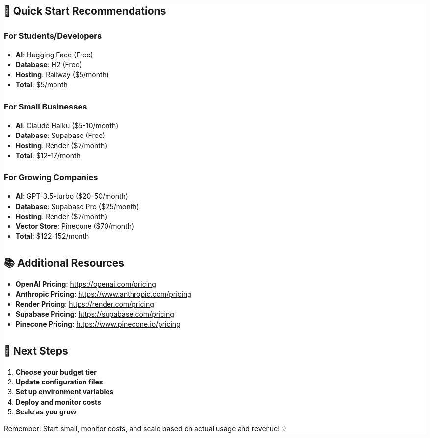 ## 🎯 Quick Start Recommendations

### **For Students/Developers**
- **AI**: Hugging Face (Free)
- **Database**: H2 (Free)
- **Hosting**: Railway ($5/month)
- **Total**: $5/month

### **For Small Businesses**
- **AI**: Claude Haiku ($5-10/month)
- **Database**: Supabase (Free)
- **Hosting**: Render ($7/month)
- **Total**: $12-17/month

### **For Growing Companies**
- **AI**: GPT-3.5-turbo ($20-50/month)
- **Database**: Supabase Pro ($25/month)
- **Hosting**: Render ($7/month)
- **Vector Store**: Pinecone ($70/month)
- **Total**: $122-152/month

## 📚 Additional Resources

- **OpenAI Pricing**: https://openai.com/pricing
- **Anthropic Pricing**: https://www.anthropic.com/pricing
- **Render Pricing**: https://render.com/pricing
- **Supabase Pricing**: https://supabase.com/pricing
- **Pinecone Pricing**: https://www.pinecone.io/pricing

## 🚀 Next Steps

1. **Choose your budget tier**
2. **Update configuration files**
3. **Set up environment variables**
4. **Deploy and monitor costs**
5. **Scale as you grow**

Remember: Start small, monitor costs, and scale based on actual usage and revenue! 💡
